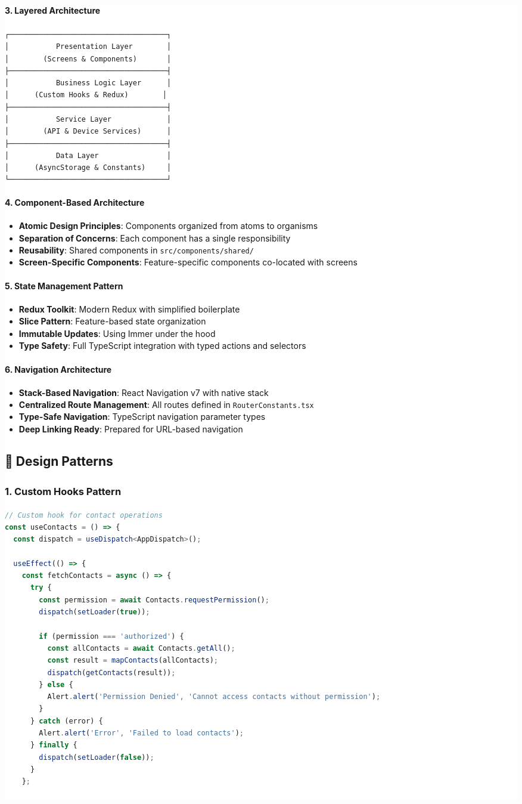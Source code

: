 #### 3. **Layered Architecture**
```
┌─────────────────────────────────────┐
│           Presentation Layer        │
│        (Screens & Components)       │
├─────────────────────────────────────┤
│           Business Logic Layer      │
│      (Custom Hooks & Redux)        │
├─────────────────────────────────────┤
│           Service Layer             │
│        (API & Device Services)      │
├─────────────────────────────────────┤
│           Data Layer                │
│      (AsyncStorage & Constants)     │
└─────────────────────────────────────┘
```

#### 4. **Component-Based Architecture**
- **Atomic Design Principles**: Components organized from atoms to organisms
- **Separation of Concerns**: Each component has a single responsibility
- **Reusability**: Shared components in `src/components/shared/`
- **Screen-Specific Components**: Feature-specific components co-located with screens

#### 5. **State Management Pattern**
- **Redux Toolkit**: Modern Redux with simplified boilerplate
- **Slice Pattern**: Feature-based state organization
- **Immutable Updates**: Using Immer under the hood
- **Type Safety**: Full TypeScript integration with typed actions and selectors

#### 6. **Navigation Architecture**
- **Stack-Based Navigation**: React Navigation v7 with native stack
- **Centralized Route Management**: All routes defined in `RouterConstants.tsx`
- **Type-Safe Navigation**: TypeScript navigation parameter types
- **Deep Linking Ready**: Prepared for URL-based navigation

## 🎯 Design Patterns

### 1. **Custom Hooks Pattern**
```typescript
// Custom hook for contact operations
const useContacts = () => {
  const dispatch = useDispatch<AppDispatch>();

  useEffect(() => {
    const fetchContacts = async () => {
      try {
        const permission = await Contacts.requestPermission();
        dispatch(setLoader(true));
        
        if (permission === 'authorized') {
          const allContacts = await Contacts.getAll();
          const result = mapContacts(allContacts);
          dispatch(getContacts(result));
        } else {
          Alert.alert('Permission Denied', 'Cannot access contacts without permission');
        }
      } catch (error) {
        Alert.alert('Error', 'Failed to load contacts');
      } finally {
        dispatch(setLoader(false));
      }
    };
    
```